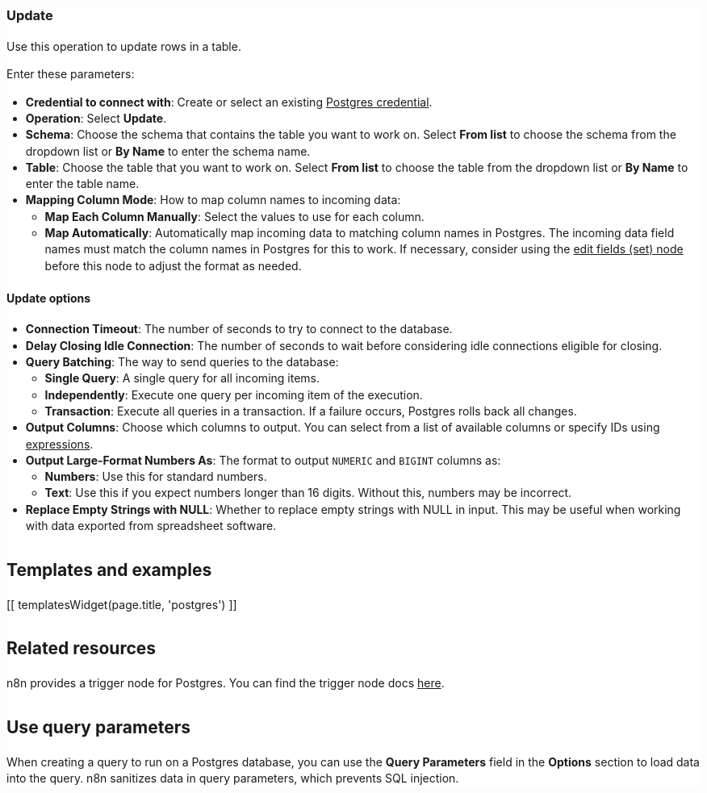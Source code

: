 ### Update

Use this operation to update rows in a table.

Enter these parameters:

- **Credential to connect with**: Create or select an existing [Postgres credential](/integrations/builtin/credentials/postgres.md).
- **Operation**: Select **Update**.
- **Schema**: Choose the schema that contains the table you want to work on. Select **From list** to choose the schema from the dropdown list or **By Name** to enter the schema name.
- **Table**: Choose the table that you want to work on. Select **From list** to choose the table from the dropdown list or **By Name** to enter the table name.
- **Mapping Column Mode**: How to map column names to incoming data:
	- **Map Each Column Manually**: Select the values to use for each column.
	- **Map Automatically**: Automatically map incoming data to matching column names in Postgres. The incoming data field names must match the column names in Postgres for this to work. If necessary, consider using the [edit fields (set) node](https://docs.n8n.io/integrations/builtin/core-nodes/n8n-nodes-base.set/) before this node to adjust the format as needed.

#### Update options

- **Connection Timeout**: The number of seconds to try to connect to the database.
- **Delay Closing Idle Connection**: The number of seconds to wait before considering idle connections eligible for closing.
- **Query Batching**: The way to send queries to the database:
	- **Single Query**: A single query for all incoming items.
	- **Independently**: Execute one query per incoming item of the execution.
	- **Transaction**: Execute all queries in a transaction. If a failure occurs, Postgres rolls back all changes.
- **Output Columns**: Choose which columns to output. You can select from a list of available columns or specify IDs using [expressions](/code/expressions.md).
- **Output Large-Format Numbers As**: The format to output `NUMERIC` and `BIGINT` columns as:
	- **Numbers**: Use this for standard numbers.
	- **Text**: Use this if you expect numbers longer than 16 digits. Without this, numbers may be incorrect.
- **Replace Empty Strings with NULL**: Whether to replace empty strings with NULL in input. This may be useful when working with data exported from spreadsheet software.

## Templates and examples


[[ templatesWidget(page.title, 'postgres') ]]

## Related resources

n8n provides a trigger node for Postgres. You can find the trigger node docs [here](/integrations/builtin/trigger-nodes/n8n-nodes-base.postgrestrigger.md).

## Use query parameters

When creating a query to run on a Postgres database, you can use the **Query Parameters** field in the **Options** section to load data into the query. n8n sanitizes data in query parameters, which prevents SQL injection.
